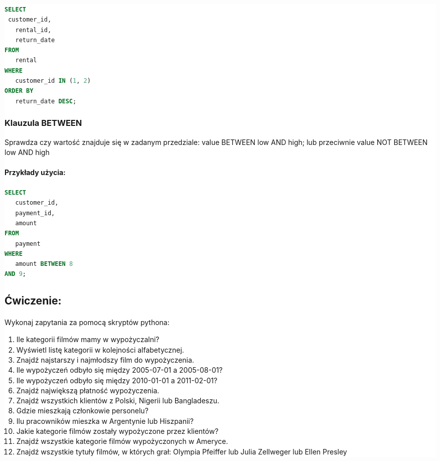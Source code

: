 ```sql
SELECT
 customer_id,
   rental_id,
   return_date
FROM
   rental
WHERE
   customer_id IN (1, 2)
ORDER BY
   return_date DESC;
```
### Klauzula BETWEEN

Sprawdza czy wartość znajduje się w zadanym przedziale: value BETWEEN low AND high; lub przeciwnie value NOT BETWEEN low AND high

#### Przykłady użycia:

```sql
SELECT
   customer_id,
   payment_id,
   amount
FROM
   payment
WHERE
   amount BETWEEN 8
AND 9;
```
## Ćwiczenie:

Wykonaj zapytania za pomocą skryptów pythona:

1. Ile kategorii filmów mamy w wypożyczalni?
2. Wyświetl listę kategorii w kolejności alfabetycznej.
3. Znajdź najstarszy i najmłodszy film do wypożyczenia.
4. Ile wypożyczeń odbyło się między 2005-07-01 a 2005-08-01?
5. Ile wypożyczeń odbyło się między 2010-01-01 a 2011-02-01?
6. Znajdź największą płatność wypożyczenia.
7. Znajdź wszystkich klientów z Polski, Nigerii lub Bangladeszu.
8. Gdzie mieszkają członkowie personelu?
9. Ilu pracowników mieszka w Argentynie lub Hiszpanii?
10. Jakie kategorie filmów zostały wypożyczone przez klientów?
11. Znajdź wszystkie kategorie filmów wypożyczonych w Ameryce.
12. Znajdź wszystkie tytuły filmów, w których grał: Olympia Pfeiffer lub Julia Zellweger lub Ellen Presley
